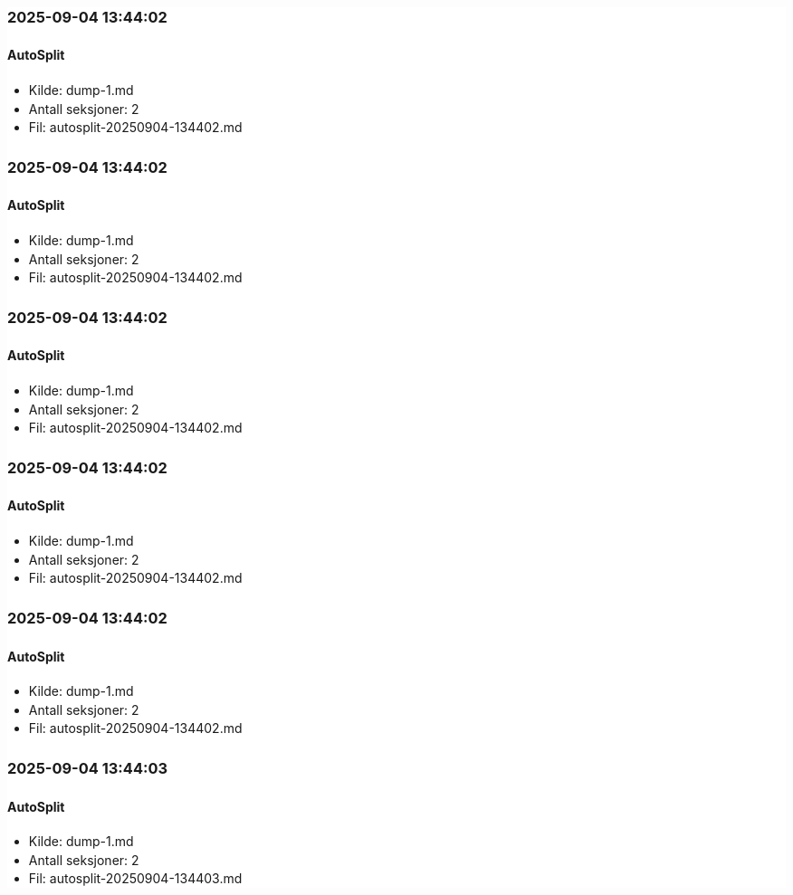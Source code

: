 


### 2025-09-04 13:44:02
#### AutoSplit
- Kilde: dump-1.md
- Antall seksjoner: 2
- Fil: autosplit-20250904-134402.md




### 2025-09-04 13:44:02
#### AutoSplit
- Kilde: dump-1.md
- Antall seksjoner: 2
- Fil: autosplit-20250904-134402.md




### 2025-09-04 13:44:02
#### AutoSplit
- Kilde: dump-1.md
- Antall seksjoner: 2
- Fil: autosplit-20250904-134402.md




### 2025-09-04 13:44:02
#### AutoSplit
- Kilde: dump-1.md
- Antall seksjoner: 2
- Fil: autosplit-20250904-134402.md




### 2025-09-04 13:44:02
#### AutoSplit
- Kilde: dump-1.md
- Antall seksjoner: 2
- Fil: autosplit-20250904-134402.md




### 2025-09-04 13:44:03
#### AutoSplit
- Kilde: dump-1.md
- Antall seksjoner: 2
- Fil: autosplit-20250904-134403.md


